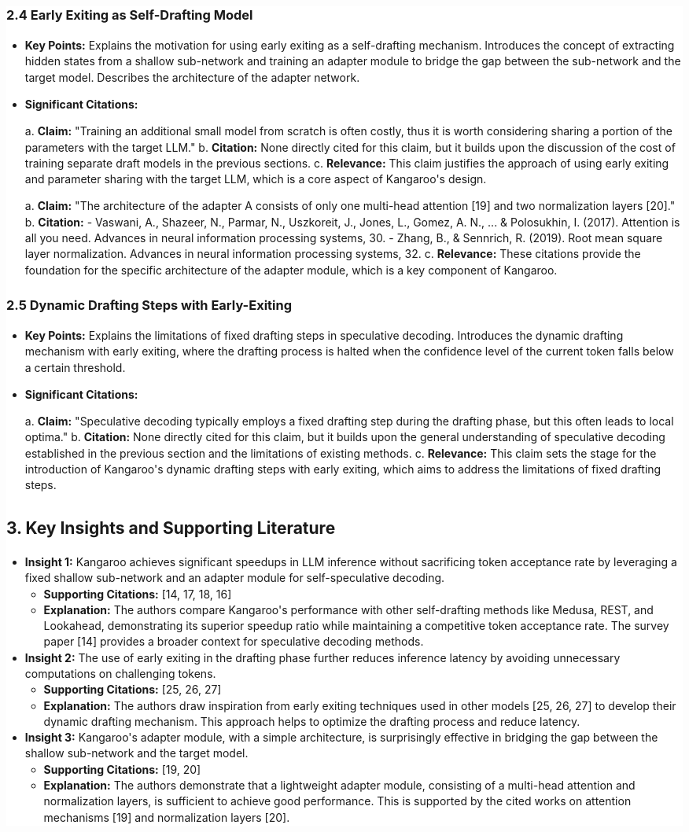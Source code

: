 
### 2.4 Early Exiting as Self-Drafting Model

- **Key Points:** Explains the motivation for using early exiting as a self-drafting mechanism. Introduces the concept of extracting hidden states from a shallow sub-network and training an adapter module to bridge the gap between the sub-network and the target model. Describes the architecture of the adapter network.
- **Significant Citations:**

    a. **Claim:** "Training an additional small model from scratch is often costly, thus it is worth considering sharing a portion of the parameters with the target LLM."
    b. **Citation:** None directly cited for this claim, but it builds upon the discussion of the cost of training separate draft models in the previous sections.
    c. **Relevance:** This claim justifies the approach of using early exiting and parameter sharing with the target LLM, which is a core aspect of Kangaroo's design.

    a. **Claim:** "The architecture of the adapter A consists of only one multi-head attention [19] and two normalization layers [20]."
    b. **Citation:**
        - Vaswani, A., Shazeer, N., Parmar, N., Uszkoreit, J., Jones, L., Gomez, A. N., ... & Polosukhin, I. (2017). Attention is all you need. Advances in neural information processing systems, 30.
        - Zhang, B., & Sennrich, R. (2019). Root mean square layer normalization. Advances in neural information processing systems, 32.
    c. **Relevance:** These citations provide the foundation for the specific architecture of the adapter module, which is a key component of Kangaroo.


### 2.5 Dynamic Drafting Steps with Early-Exiting

- **Key Points:** Explains the limitations of fixed drafting steps in speculative decoding. Introduces the dynamic drafting mechanism with early exiting, where the drafting process is halted when the confidence level of the current token falls below a certain threshold.
- **Significant Citations:**

    a. **Claim:** "Speculative decoding typically employs a fixed drafting step during the drafting phase, but this often leads to local optima."
    b. **Citation:** None directly cited for this claim, but it builds upon the general understanding of speculative decoding established in the previous section and the limitations of existing methods.
    c. **Relevance:** This claim sets the stage for the introduction of Kangaroo's dynamic drafting steps with early exiting, which aims to address the limitations of fixed drafting steps.


## 3. Key Insights and Supporting Literature

- **Insight 1:** Kangaroo achieves significant speedups in LLM inference without sacrificing token acceptance rate by leveraging a fixed shallow sub-network and an adapter module for self-speculative decoding.
    - **Supporting Citations:** [14, 17, 18, 16]
    - **Explanation:** The authors compare Kangaroo's performance with other self-drafting methods like Medusa, REST, and Lookahead, demonstrating its superior speedup ratio while maintaining a competitive token acceptance rate. The survey paper [14] provides a broader context for speculative decoding methods.
- **Insight 2:** The use of early exiting in the drafting phase further reduces inference latency by avoiding unnecessary computations on challenging tokens.
    - **Supporting Citations:** [25, 26, 27]
    - **Explanation:** The authors draw inspiration from early exiting techniques used in other models [25, 26, 27] to develop their dynamic drafting mechanism. This approach helps to optimize the drafting process and reduce latency.
- **Insight 3:** Kangaroo's adapter module, with a simple architecture, is surprisingly effective in bridging the gap between the shallow sub-network and the target model.
    - **Supporting Citations:** [19, 20]
    - **Explanation:** The authors demonstrate that a lightweight adapter module, consisting of a multi-head attention and normalization layers, is sufficient to achieve good performance. This is supported by the cited works on attention mechanisms [19] and normalization layers [20].
